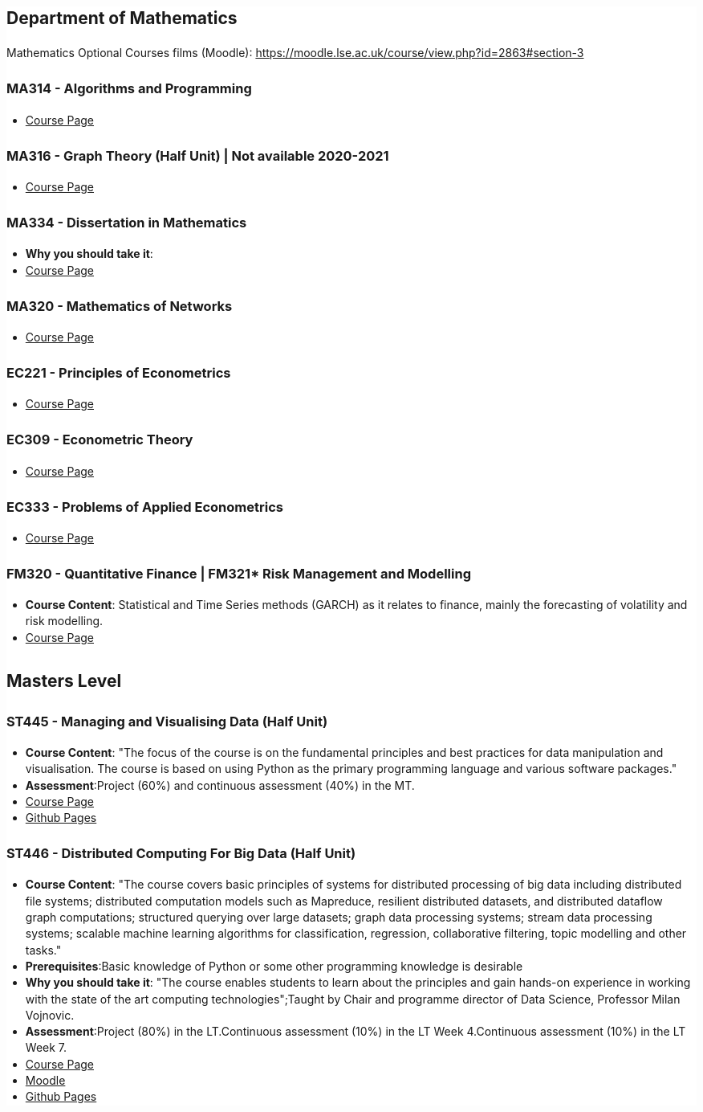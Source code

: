 ## Department of Mathematics

Mathematics Optional Courses films (Moodle): https://moodle.lse.ac.uk/course/view.php?id=2863#section-3

### MA314 - Algorithms and Programming
+ [Course Page](http://www.lse.ac.uk/resources/calendar/courseGuides/MA/2019_MA314.htm)

### MA316 - Graph Theory (Half Unit) | Not available 2020-2021
+ [Course Page](#)

### MA334 - Dissertation in Mathematics
+ **Why you should take it**:
+ [Course Page](http://www.lse.ac.uk/resources/calendar2020-2021/courseGuides/MA/2020_MA334.htm)

### MA320 - Mathematics of Networks
+ [Course Page](http://www.lse.ac.uk/resources/calendar/courseGuides/MA/2019_MA320.htm)

### EC221 - Principles of Econometrics
+ [Course Page](http://www.lse.ac.uk/resources/calendar/courseGuides/EC/2019_EC221.htm)

###  EC309 - Econometric Theory
+ [Course Page](http://www.lse.ac.uk/resources/calendar/courseGuides/EC/2019_EC309.htm)

### EC333 - Problems of Applied Econometrics
+ [Course Page](http://www.lse.ac.uk/resources/calendar/courseGuides/EC/2019_EC333.htm)

### FM320 - Quantitative Finance | FM321* Risk Management and Modelling
+ **Course Content**: Statistical and Time Series methods (GARCH) as it relates to finance, mainly the forecasting of volatility and risk modelling.
+ [Course Page](http://www.lse.ac.uk/resources/calendar/courseGuides/FM/2019_FM321.htm)

## Masters Level

### ST445 - Managing and Visualising Data (Half Unit)
+ **Course Content**: "The focus of the course is on the fundamental principles and best practices for data manipulation and visualisation. The course is based on using Python as the primary programming language and various software packages."
+ **Assessment**:Project (60%) and continuous assessment (40%) in the MT.
+ [Course Page](http://www.lse.ac.uk/resources/calendar/courseGuides/ST/2019_ST445.htm)
+ [Github Pages](https://lse-st445.github.io/)

### ST446 - Distributed Computing For Big Data (Half Unit)
+ **Course Content**: "The course covers basic principles of systems for distributed processing of big data including distributed file systems; distributed computation models such as Mapreduce, resilient distributed datasets, and distributed dataflow graph computations; structured querying over large datasets; graph data processing systems; stream data processing systems; scalable machine learning algorithms for classification, regression, collaborative filtering, topic modelling and other tasks."
+ **Prerequisites**:Basic knowledge of Python or some other programming knowledge is desirable
+ **Why you should take it**: "The course enables students to learn about the principles and gain hands-on experience in working with the state of the art computing technologies";Taught by Chair and programme director of Data Science, Professor Milan Vojnovic. 
+ **Assessment**:Project (80%) in the LT.Continuous assessment (10%) in the LT Week 4.Continuous assessment (10%) in the LT Week 7.
+ [Course Page](http://www.lse.ac.uk/resources/calendar/courseGuides/ST/2019_ST446.htm)
+ [Moodle](https://moodle.lse.ac.uk/course/view.php?id=5824)
+ [Github Pages](https://lse-st446.github.io/)